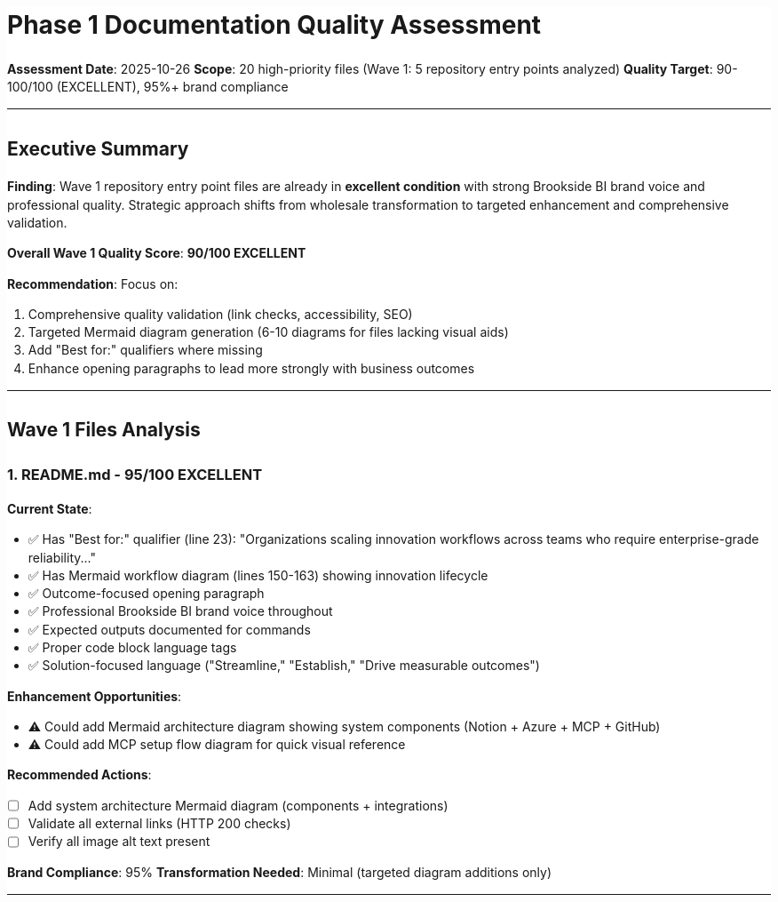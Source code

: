 # Phase 1 Documentation Quality Assessment

**Assessment Date**: 2025-10-26
**Scope**: 20 high-priority files (Wave 1: 5 repository entry points analyzed)
**Quality Target**: 90-100/100 (EXCELLENT), 95%+ brand compliance

---

## Executive Summary

**Finding**: Wave 1 repository entry point files are already in **excellent condition** with strong Brookside BI brand voice and professional quality. Strategic approach shifts from wholesale transformation to targeted enhancement and comprehensive validation.

**Overall Wave 1 Quality Score**: **90/100 EXCELLENT**

**Recommendation**: Focus on:
1. Comprehensive quality validation (link checks, accessibility, SEO)
2. Targeted Mermaid diagram generation (6-10 diagrams for files lacking visual aids)
3. Add "Best for:" qualifiers where missing
4. Enhance opening paragraphs to lead more strongly with business outcomes

---

## Wave 1 Files Analysis

### 1. README.md - **95/100 EXCELLENT**

**Current State**:
- ✅ Has "Best for:" qualifier (line 23): "Organizations scaling innovation workflows across teams who require enterprise-grade reliability..."
- ✅ Has Mermaid workflow diagram (lines 150-163) showing innovation lifecycle
- ✅ Outcome-focused opening paragraph
- ✅ Professional Brookside BI brand voice throughout
- ✅ Expected outputs documented for commands
- ✅ Proper code block language tags
- ✅ Solution-focused language ("Streamline," "Establish," "Drive measurable outcomes")

**Enhancement Opportunities**:
- ⚠️ Could add Mermaid architecture diagram showing system components (Notion + Azure + MCP + GitHub)
- ⚠️ Could add MCP setup flow diagram for quick visual reference

**Recommended Actions**:
- [ ] Add system architecture Mermaid diagram (components + integrations)
- [ ] Validate all external links (HTTP 200 checks)
- [ ] Verify all image alt text present

**Brand Compliance**: 95%
**Transformation Needed**: Minimal (targeted diagram additions only)

---
